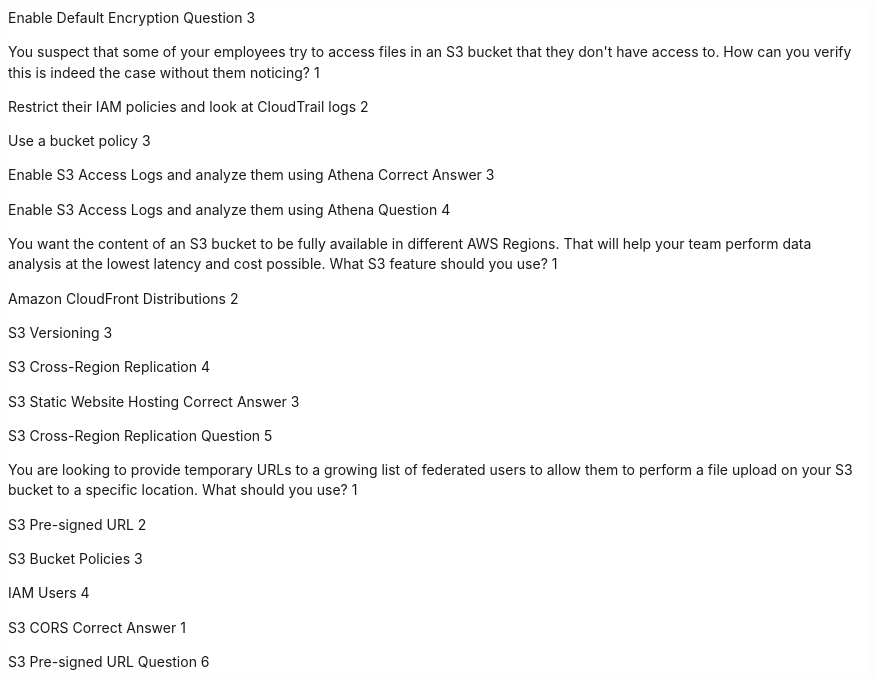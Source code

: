 Enable Default Encryption
Question 3

You suspect that some of your employees try to access files in an S3 bucket that they don't have access to. How can you verify this is indeed the case without them noticing?
1

Restrict their IAM policies and look at CloudTrail logs
2

Use a bucket policy
3

Enable S3 Access Logs and analyze them using Athena
Correct Answer
3

Enable S3 Access Logs and analyze them using Athena
Question 4

You want the content of an S3 bucket to be fully available in different AWS Regions. That will help your team perform data analysis at the lowest latency and cost possible. What S3 feature should you use?
1

Amazon CloudFront Distributions
2

S3 Versioning
3

S3 Cross-Region Replication
4

S3 Static Website Hosting
Correct Answer
3

S3 Cross-Region Replication
Question 5

You are looking to provide temporary URLs to a growing list of federated users to allow them to perform a file upload on your S3 bucket to a specific location. What should you use?
1

S3 Pre-signed URL
2

S3 Bucket Policies
3

IAM Users
4

S3 CORS
Correct Answer
1

S3 Pre-signed URL
Question 6
